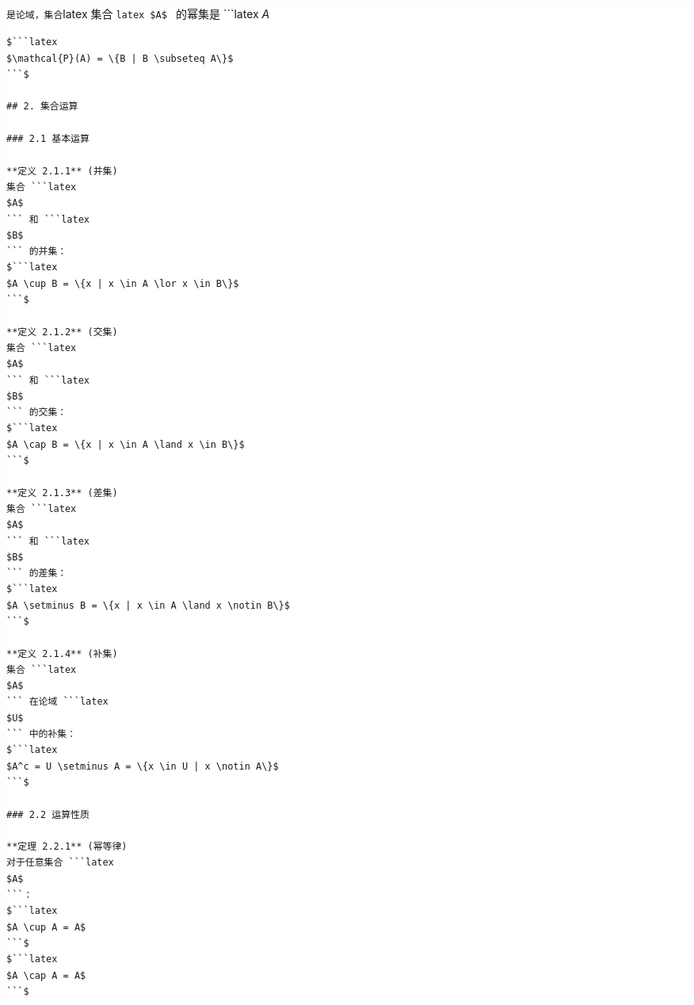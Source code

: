 ``` 是论域，集合 ```latex
集合 ```latex
$A$
``` 的幂集是 ```latex
$A$
``` 的所有子集构成的集合：
$```latex
$\mathcal{P}(A) = \{B | B \subseteq A\}$
```$

## 2. 集合运算

### 2.1 基本运算

**定义 2.1.1** (并集)
集合 ```latex
$A$
``` 和 ```latex
$B$
``` 的并集：
$```latex
$A \cup B = \{x | x \in A \lor x \in B\}$
```$

**定义 2.1.2** (交集)
集合 ```latex
$A$
``` 和 ```latex
$B$
``` 的交集：
$```latex
$A \cap B = \{x | x \in A \land x \in B\}$
```$

**定义 2.1.3** (差集)
集合 ```latex
$A$
``` 和 ```latex
$B$
``` 的差集：
$```latex
$A \setminus B = \{x | x \in A \land x \notin B\}$
```$

**定义 2.1.4** (补集)
集合 ```latex
$A$
``` 在论域 ```latex
$U$
``` 中的补集：
$```latex
$A^c = U \setminus A = \{x \in U | x \notin A\}$
```$

### 2.2 运算性质

**定理 2.2.1** (幂等律)
对于任意集合 ```latex
$A$
```：
$```latex
$A \cup A = A$
```$
$```latex
$A \cap A = A$
```$

```